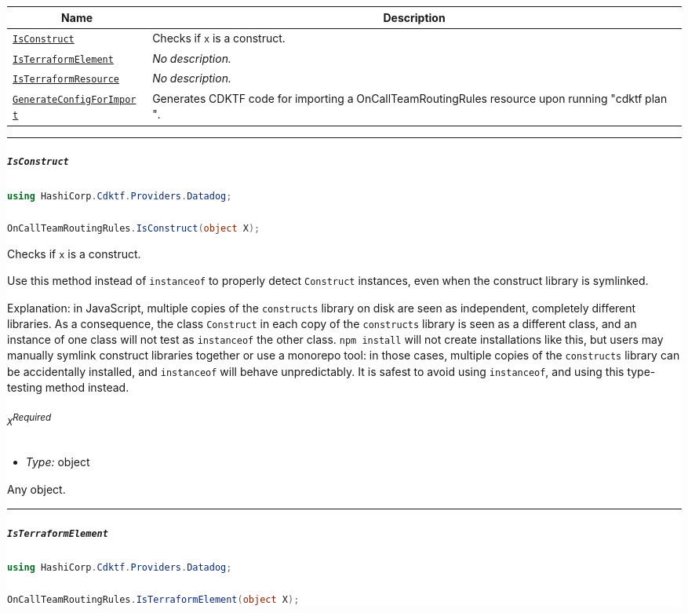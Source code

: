 | **Name** | **Description** |
| --- | --- |
| <code><a href="#@cdktf/provider-datadog.onCallTeamRoutingRules.OnCallTeamRoutingRules.isConstruct">IsConstruct</a></code> | Checks if `x` is a construct. |
| <code><a href="#@cdktf/provider-datadog.onCallTeamRoutingRules.OnCallTeamRoutingRules.isTerraformElement">IsTerraformElement</a></code> | *No description.* |
| <code><a href="#@cdktf/provider-datadog.onCallTeamRoutingRules.OnCallTeamRoutingRules.isTerraformResource">IsTerraformResource</a></code> | *No description.* |
| <code><a href="#@cdktf/provider-datadog.onCallTeamRoutingRules.OnCallTeamRoutingRules.generateConfigForImport">GenerateConfigForImport</a></code> | Generates CDKTF code for importing a OnCallTeamRoutingRules resource upon running "cdktf plan <stack-name>". |

---

##### `IsConstruct` <a name="IsConstruct" id="@cdktf/provider-datadog.onCallTeamRoutingRules.OnCallTeamRoutingRules.isConstruct"></a>

```csharp
using HashiCorp.Cdktf.Providers.Datadog;

OnCallTeamRoutingRules.IsConstruct(object X);
```

Checks if `x` is a construct.

Use this method instead of `instanceof` to properly detect `Construct`
instances, even when the construct library is symlinked.

Explanation: in JavaScript, multiple copies of the `constructs` library on
disk are seen as independent, completely different libraries. As a
consequence, the class `Construct` in each copy of the `constructs` library
is seen as a different class, and an instance of one class will not test as
`instanceof` the other class. `npm install` will not create installations
like this, but users may manually symlink construct libraries together or
use a monorepo tool: in those cases, multiple copies of the `constructs`
library can be accidentally installed, and `instanceof` will behave
unpredictably. It is safest to avoid using `instanceof`, and using
this type-testing method instead.

###### `X`<sup>Required</sup> <a name="X" id="@cdktf/provider-datadog.onCallTeamRoutingRules.OnCallTeamRoutingRules.isConstruct.parameter.x"></a>

- *Type:* object

Any object.

---

##### `IsTerraformElement` <a name="IsTerraformElement" id="@cdktf/provider-datadog.onCallTeamRoutingRules.OnCallTeamRoutingRules.isTerraformElement"></a>

```csharp
using HashiCorp.Cdktf.Providers.Datadog;

OnCallTeamRoutingRules.IsTerraformElement(object X);
```
